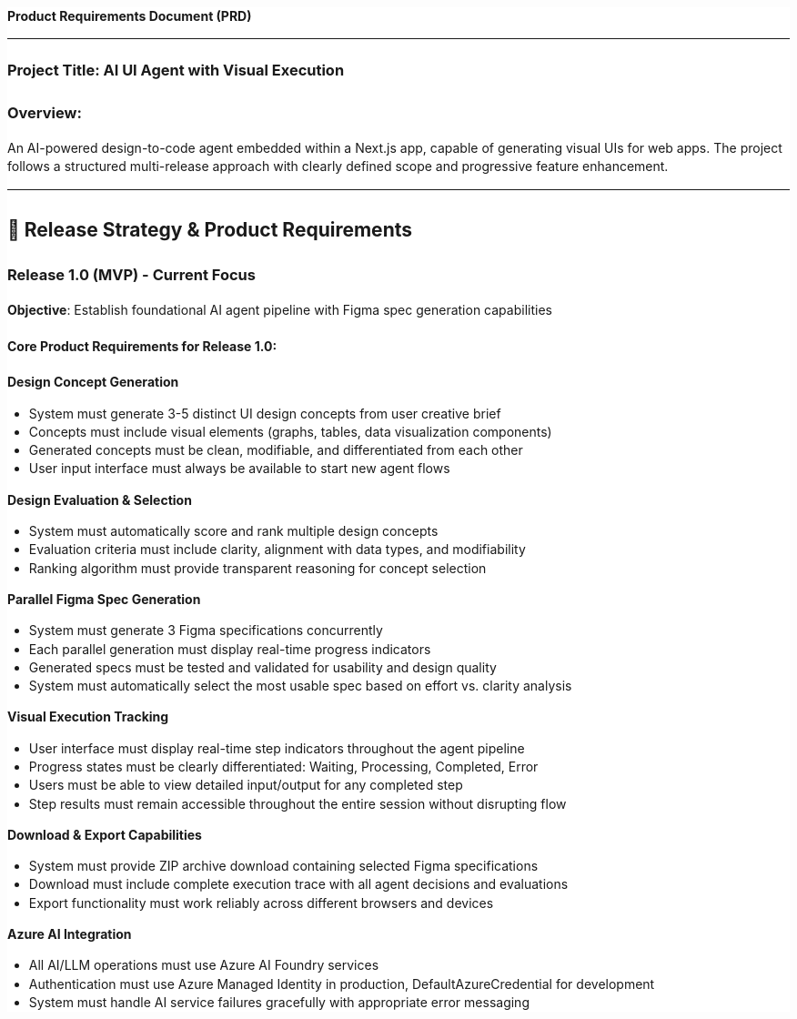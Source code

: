 **Product Requirements Document (PRD)**

---

### Project Title: AI UI Agent with Visual Execution

### Overview:

An AI-powered design-to-code agent embedded within a Next.js app, capable of generating visual UIs for web apps. The project follows a structured multi-release approach with clearly defined scope and progressive feature enhancement.

---

## 🎯 Release Strategy & Product Requirements

### **Release 1.0 (MVP) - Current Focus**
**Objective**: Establish foundational AI agent pipeline with Figma spec generation capabilities

#### **Core Product Requirements for Release 1.0:**

**Design Concept Generation**
* System must generate 3-5 distinct UI design concepts from user creative brief
* Concepts must include visual elements (graphs, tables, data visualization components)
* Generated concepts must be clean, modifiable, and differentiated from each other
* User input interface must always be available to start new agent flows

**Design Evaluation & Selection**  
* System must automatically score and rank multiple design concepts
* Evaluation criteria must include clarity, alignment with data types, and modifiability
* Ranking algorithm must provide transparent reasoning for concept selection

**Parallel Figma Spec Generation**
* System must generate 3 Figma specifications concurrently
* Each parallel generation must display real-time progress indicators
* Generated specs must be tested and validated for usability and design quality
* System must automatically select the most usable spec based on effort vs. clarity analysis

**Visual Execution Tracking**
* User interface must display real-time step indicators throughout the agent pipeline
* Progress states must be clearly differentiated: Waiting, Processing, Completed, Error
* Users must be able to view detailed input/output for any completed step
* Step results must remain accessible throughout the entire session without disrupting flow

**Download & Export Capabilities**
* System must provide ZIP archive download containing selected Figma specifications
* Download must include complete execution trace with all agent decisions and evaluations
* Export functionality must work reliably across different browsers and devices

**Azure AI Integration**  
* All AI/LLM operations must use Azure AI Foundry services
* Authentication must use Azure Managed Identity in production, DefaultAzureCredential for development
* System must handle AI service failures gracefully with appropriate error messaging
